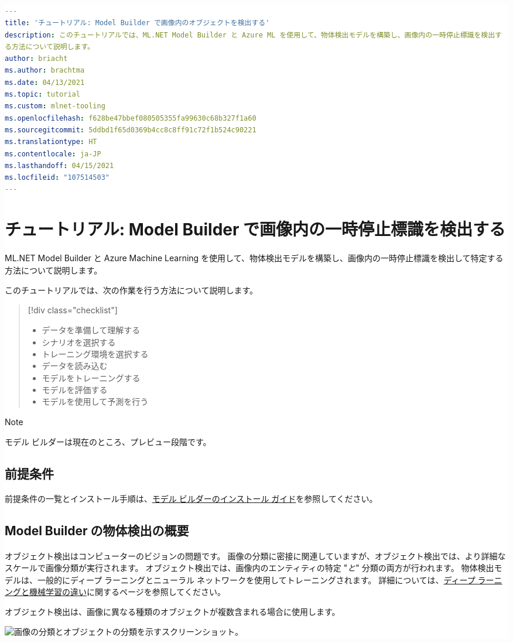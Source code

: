 ```yaml
---
title: 'チュートリアル: Model Builder で画像内のオブジェクトを検出する'
description: このチュートリアルでは、ML.NET Model Builder と Azure ML を使用して、物体検出モデルを構築し、画像内の一時停止標識を検出する方法について説明します。
author: briacht
ms.author: brachtma
ms.date: 04/13/2021
ms.topic: tutorial
ms.custom: mlnet-tooling
ms.openlocfilehash: f628be47bbef080505355fa99630c68b327f1a60
ms.sourcegitcommit: 5ddbd1f65d0369b4cc8c8ff91c72f1b524c90221
ms.translationtype: HT
ms.contentlocale: ja-JP
ms.lasthandoff: 04/15/2021
ms.locfileid: "107514503"
---
```

# <a name="tutorial-detect-stop-signs-in-images-with-model-builder"></a>チュートリアル: Model Builder で画像内の一時停止標識を検出する

ML.NET Model Builder と Azure Machine Learning を使用して、物体検出モデルを構築し、画像内の一時停止標識を検出して特定する方法について説明します。

このチュートリアルでは、次の作業を行う方法について説明します。

> [!div class="checklist"]
>
> - データを準備して理解する
> - シナリオを選択する
> - トレーニング環境を選択する
> - データを読み込む
> - モデルをトレーニングする
> - モデルを評価する
> - モデルを使用して予測を行う

> [!NOTE]
> モデル ビルダーは現在のところ、プレビュー段階です。

## <a name="prerequisites"></a>前提条件

前提条件の一覧とインストール手順は、[モデル ビルダーのインストール ガイド](../how-to-guides/install-model-builder.md)を参照してください。

## <a name="model-builder-object-detection-overview"></a>Model Builder の物体検出の概要

オブジェクト検出はコンピューターのビジョンの問題です。 画像の分類に密接に関連していますが、オブジェクト検出では、より詳細なスケールで画像分類が実行されます。 オブジェクト検出では、画像内のエンティティの特定 "_と_" 分類の両方が行われます。 物体検出モデルは、一般的にディープ ラーニングとニューラル ネットワークを使用してトレーニングされます。 詳細については、[ディープ ラーニングと機械学習の違い](/azure/machine-learning/concept-deep-learning-vs-machine-learning)に関するページを参照してください。

オブジェクト検出は、画像に異なる種類のオブジェクトが複数含まれる場合に使用します。

![画像の分類とオブジェクトの分類を示すスクリーンショット。](./media/object-detection-onnx/img-classification-obj-detection.PNG)

